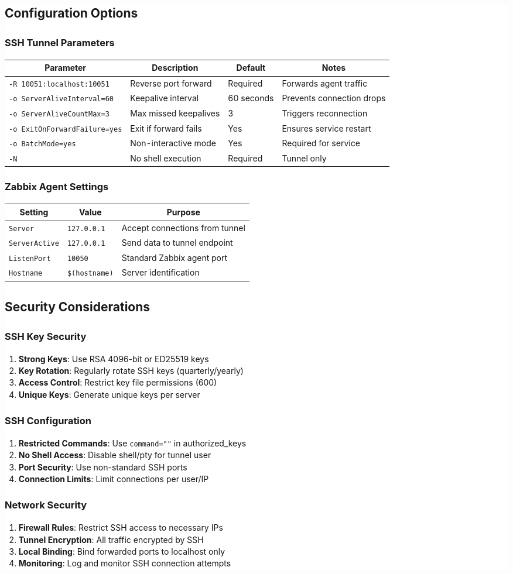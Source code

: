 ## Configuration Options

### SSH Tunnel Parameters

| Parameter | Description | Default | Notes |
|-----------|-------------|---------|-------|
| `-R 10051:localhost:10051` | Reverse port forward | Required | Forwards agent traffic |
| `-o ServerAliveInterval=60` | Keepalive interval | 60 seconds | Prevents connection drops |
| `-o ServerAliveCountMax=3` | Max missed keepalives | 3 | Triggers reconnection |
| `-o ExitOnForwardFailure=yes` | Exit if forward fails | Yes | Ensures service restart |
| `-o BatchMode=yes` | Non-interactive mode | Yes | Required for service |
| `-N` | No shell execution | Required | Tunnel only |

### Zabbix Agent Settings

| Setting | Value | Purpose |
|---------|-------|---------|
| `Server` | `127.0.0.1` | Accept connections from tunnel |
| `ServerActive` | `127.0.0.1` | Send data to tunnel endpoint |
| `ListenPort` | `10050` | Standard Zabbix agent port |
| `Hostname` | `$(hostname)` | Server identification |

## Security Considerations

### SSH Key Security

1. **Strong Keys**: Use RSA 4096-bit or ED25519 keys
2. **Key Rotation**: Regularly rotate SSH keys (quarterly/yearly)
3. **Access Control**: Restrict key file permissions (600)
4. **Unique Keys**: Generate unique keys per server

### SSH Configuration

1. **Restricted Commands**: Use `command=""` in authorized_keys
2. **No Shell Access**: Disable shell/pty for tunnel user
3. **Port Security**: Use non-standard SSH ports
4. **Connection Limits**: Limit connections per user/IP

### Network Security

1. **Firewall Rules**: Restrict SSH access to necessary IPs
2. **Tunnel Encryption**: All traffic encrypted by SSH
3. **Local Binding**: Bind forwarded ports to localhost only
4. **Monitoring**: Log and monitor SSH connection attempts
